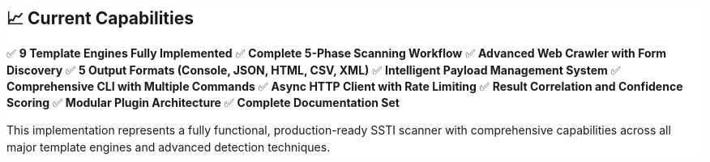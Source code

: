 ## 📈 Current Capabilities

✅ **9 Template Engines Fully Implemented**
✅ **Complete 5-Phase Scanning Workflow**
✅ **Advanced Web Crawler with Form Discovery**
✅ **5 Output Formats (Console, JSON, HTML, CSV, XML)**
✅ **Intelligent Payload Management System**
✅ **Comprehensive CLI with Multiple Commands**
✅ **Async HTTP Client with Rate Limiting**
✅ **Result Correlation and Confidence Scoring**
✅ **Modular Plugin Architecture**
✅ **Complete Documentation Set**

This implementation represents a fully functional, production-ready SSTI scanner with comprehensive capabilities across all major template engines and advanced detection techniques.
